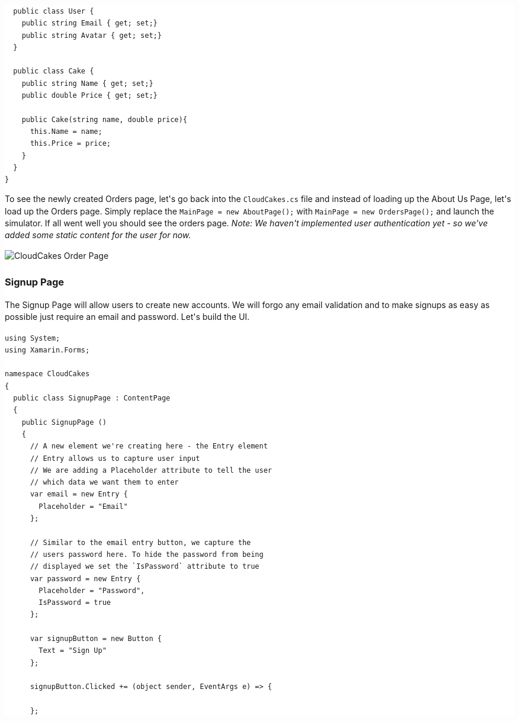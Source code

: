 ```
  public class User {
    public string Email { get; set;}
    public string Avatar { get; set;}
  }

  public class Cake {
    public string Name { get; set;}
	public double Price { get; set;}

	public Cake(string name, double price){
	  this.Name = name;
	  this.Price = price;
	}
  }
}
```

To see the newly created Orders page, let's go back into the `CloudCakes.cs` file and instead of loading up the About Us Page, let's load up the Orders page. Simply replace the `MainPage = new AboutPage();` with `MainPage = new OrdersPage();` and launch the simulator. If all went well you should see the orders page. *Note: We haven't implemented user authentication yet - so we've added some static content for the user for now.*

![CloudCakes Order Page](https://cdn.auth0.com/blog/xamarin/cloudcakes-order-page.png)

### Signup Page

The Signup Page will allow users to create new accounts. We will forgo any email validation and to make signups as easy as possible just require an email and password. Let's build the UI.

```
using System;
using Xamarin.Forms;

namespace CloudCakes
{
  public class SignupPage : ContentPage
  {
	public SignupPage ()
	{
	  // A new element we're creating here - the Entry element
      // Entry allows us to capture user input
      // We are adding a Placeholder attribute to tell the user
      // which data we want them to enter
	  var email = new Entry {
		Placeholder = "Email"
	  };

	  // Similar to the email entry button, we capture the
      // users password here. To hide the password from being
      // displayed we set the `IsPassword` attribute to true
	  var password = new Entry {
		Placeholder = "Password",
		IsPassword = true
	  };

	  var signupButton = new Button {
		Text = "Sign Up"
	  };

	  signupButton.Clicked += (object sender, EventArgs e) => {

	  };

```